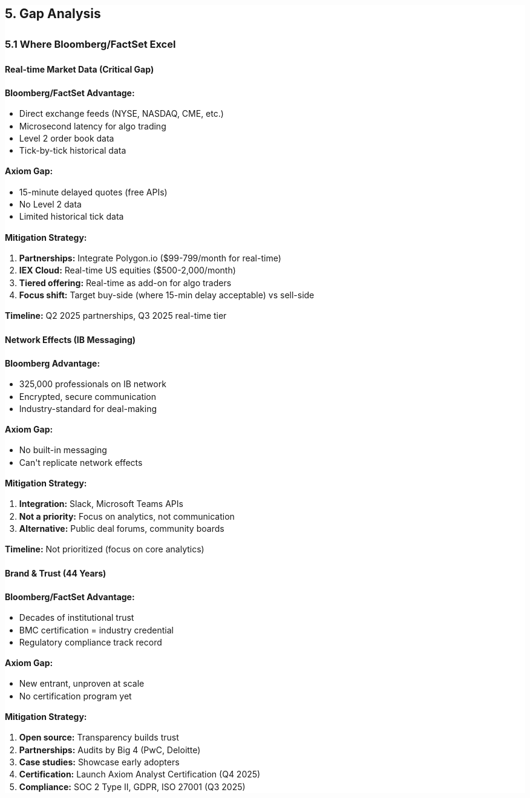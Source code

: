 
## 5. Gap Analysis

### 5.1 Where Bloomberg/FactSet Excel

#### Real-time Market Data (Critical Gap)
**Bloomberg/FactSet Advantage:**
- Direct exchange feeds (NYSE, NASDAQ, CME, etc.)
- Microsecond latency for algo trading
- Level 2 order book data
- Tick-by-tick historical data

**Axiom Gap:**
- 15-minute delayed quotes (free APIs)
- No Level 2 data
- Limited historical tick data

**Mitigation Strategy:**
1. **Partnerships:** Integrate Polygon.io ($99-799/month for real-time)
2. **IEX Cloud:** Real-time US equities ($500-2,000/month)
3. **Tiered offering:** Real-time as add-on for algo traders
4. **Focus shift:** Target buy-side (where 15-min delay acceptable) vs sell-side

**Timeline:** Q2 2025 partnerships, Q3 2025 real-time tier

#### Network Effects (IB Messaging)
**Bloomberg Advantage:**
- 325,000 professionals on IB network
- Encrypted, secure communication
- Industry-standard for deal-making

**Axiom Gap:**
- No built-in messaging
- Can't replicate network effects

**Mitigation Strategy:**
1. **Integration:** Slack, Microsoft Teams APIs
2. **Not a priority:** Focus on analytics, not communication
3. **Alternative:** Public deal forums, community boards

**Timeline:** Not prioritized (focus on core analytics)

#### Brand & Trust (44 Years)
**Bloomberg/FactSet Advantage:**
- Decades of institutional trust
- BMC certification = industry credential
- Regulatory compliance track record

**Axiom Gap:**
- New entrant, unproven at scale
- No certification program yet

**Mitigation Strategy:**
1. **Open source:** Transparency builds trust
2. **Partnerships:** Audits by Big 4 (PwC, Deloitte)
3. **Case studies:** Showcase early adopters
4. **Certification:** Launch Axiom Analyst Certification (Q4 2025)
5. **Compliance:** SOC 2 Type II, GDPR, ISO 27001 (Q3 2025)
